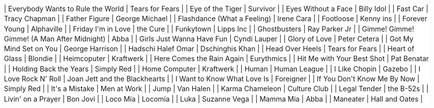 |           Everybody Wants to Rule the World | Tears for Fears               |
|                            Eye of the Tiger | Survivor                      |
|                         Eyes Without a Face | Billy Idol                    |
|                                    Fast Car | Tracy Chapman                 |
|                               Father Figure | George Michael                |
|                 Flashdance (What a Feeling) | Irene Cara                    |
|                                   Footloose | Kenny ins                     |
|                               Forever Young | Alphaville                    |
|                          Friday I'm in Love | the Cure                      |
|                                   Funkytown | Lipps Inc                     |
|                                Ghostbusters | Ray Parker Jr                 |
| Gimme! Gimme! Gimme! (A Man After Midnight) | Abba                          |
|                   Girls Just Wanna Have Fun | Cyndi Lauper                  |
|                               Glory of Love | Peter Cetera                  |
|                      Got My Mind Set on You | George Harrison               |
|                          Hadschi Halef Omar | Dschinghis Khan               |
|                             Head Over Heels | Tears for Fears               |
|                              Heart of Glass | Blondie                       |
|                                 Heimcoputer | Kraftwerk                     |
|                   Here Comes the Rain Again | Eurythmics                    |
|                  Hit Me with Your Best Shot | Pat Benatar                   |
|                      Holding Back the Years | Simply Red                    |
|                               Home Computer | Kraftwerk                     |
|                                       Human | Human League                  |
|                               I Like Chopin | Gazebo                        |
|                         I Love Rock N' Roll | Joan Jett and the Blackhearts |
|                 I Want to Know What Love Is | Foreigner                     |
|                 If You Don't Know Me By Now | Simply Red                    |
|                              It's a Mistake | Men at Work                   |
|                                        Jump | Van Halen                     |
|                             Karma Chameleon | Culture Club                  |
|                                Legal Tender | the B-52s                     |
|                          Livin' on a Prayer | Bon Jovi                      |
|                                    Loco Mía | Locomía                       |
|                                        Luka | Suzanne Vega                  |
|                                   Mamma Mia | Abba                          |
|                                    Maneater | Hall and Oates                |